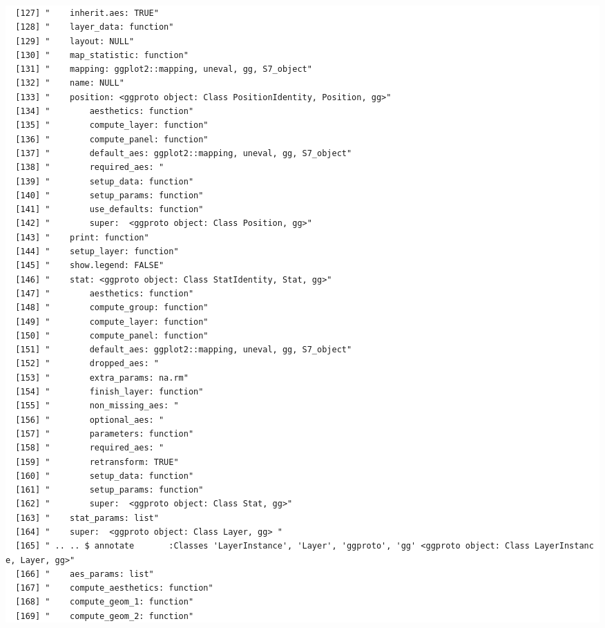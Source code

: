       [127] "    inherit.aes: TRUE"                                                                                                      
      [128] "    layer_data: function"                                                                                                   
      [129] "    layout: NULL"                                                                                                           
      [130] "    map_statistic: function"                                                                                                
      [131] "    mapping: ggplot2::mapping, uneval, gg, S7_object"                                                                       
      [132] "    name: NULL"                                                                                                             
      [133] "    position: <ggproto object: Class PositionIdentity, Position, gg>"                                                       
      [134] "        aesthetics: function"                                                                                               
      [135] "        compute_layer: function"                                                                                            
      [136] "        compute_panel: function"                                                                                            
      [137] "        default_aes: ggplot2::mapping, uneval, gg, S7_object"                                                               
      [138] "        required_aes: "                                                                                                     
      [139] "        setup_data: function"                                                                                               
      [140] "        setup_params: function"                                                                                             
      [141] "        use_defaults: function"                                                                                             
      [142] "        super:  <ggproto object: Class Position, gg>"                                                                       
      [143] "    print: function"                                                                                                        
      [144] "    setup_layer: function"                                                                                                  
      [145] "    show.legend: FALSE"                                                                                                     
      [146] "    stat: <ggproto object: Class StatIdentity, Stat, gg>"                                                                   
      [147] "        aesthetics: function"                                                                                               
      [148] "        compute_group: function"                                                                                            
      [149] "        compute_layer: function"                                                                                            
      [150] "        compute_panel: function"                                                                                            
      [151] "        default_aes: ggplot2::mapping, uneval, gg, S7_object"                                                               
      [152] "        dropped_aes: "                                                                                                      
      [153] "        extra_params: na.rm"                                                                                                
      [154] "        finish_layer: function"                                                                                             
      [155] "        non_missing_aes: "                                                                                                  
      [156] "        optional_aes: "                                                                                                     
      [157] "        parameters: function"                                                                                               
      [158] "        required_aes: "                                                                                                     
      [159] "        retransform: TRUE"                                                                                                  
      [160] "        setup_data: function"                                                                                               
      [161] "        setup_params: function"                                                                                             
      [162] "        super:  <ggproto object: Class Stat, gg>"                                                                           
      [163] "    stat_params: list"                                                                                                      
      [164] "    super:  <ggproto object: Class Layer, gg> "                                                                             
      [165] " .. .. $ annotate       :Classes 'LayerInstance', 'Layer', 'ggproto', 'gg' <ggproto object: Class LayerInstance, Layer, gg>"
      [166] "    aes_params: list"                                                                                                       
      [167] "    compute_aesthetics: function"                                                                                           
      [168] "    compute_geom_1: function"                                                                                               
      [169] "    compute_geom_2: function"                                                                                               